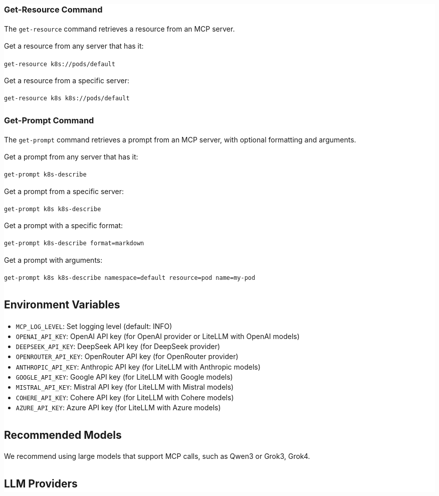 ### Get-Resource Command

The `get-resource` command retrieves a resource from an MCP server.

Get a resource from any server that has it:
```bash
get-resource k8s://pods/default
```

Get a resource from a specific server:
```bash
get-resource k8s k8s://pods/default
```

### Get-Prompt Command

The `get-prompt` command retrieves a prompt from an MCP server, with optional formatting and arguments.

Get a prompt from any server that has it:
```bash
get-prompt k8s-describe
```

Get a prompt from a specific server:
```bash
get-prompt k8s k8s-describe
```

Get a prompt with a specific format:
```bash
get-prompt k8s-describe format=markdown
```

Get a prompt with arguments:
```bash
get-prompt k8s k8s-describe namespace=default resource=pod name=my-pod
```

## Environment Variables

- `MCP_LOG_LEVEL`: Set logging level (default: INFO)
- `OPENAI_API_KEY`: OpenAI API key (for OpenAI provider or LiteLLM with OpenAI models)
- `DEEPSEEK_API_KEY`: DeepSeek API key (for DeepSeek provider)
- `OPENROUTER_API_KEY`: OpenRouter API key (for OpenRouter provider)
- `ANTHROPIC_API_KEY`: Anthropic API key (for LiteLLM with Anthropic models)
- `GOOGLE_API_KEY`: Google API key (for LiteLLM with Google models)
- `MISTRAL_API_KEY`: Mistral API key (for LiteLLM with Mistral models)
- `COHERE_API_KEY`: Cohere API key (for LiteLLM with Cohere models)
- `AZURE_API_KEY`: Azure API key (for LiteLLM with Azure models)

## Recommended Models

We recommend using large models that support MCP calls, such as Qwen3 or Grok3, Grok4.

## LLM Providers
